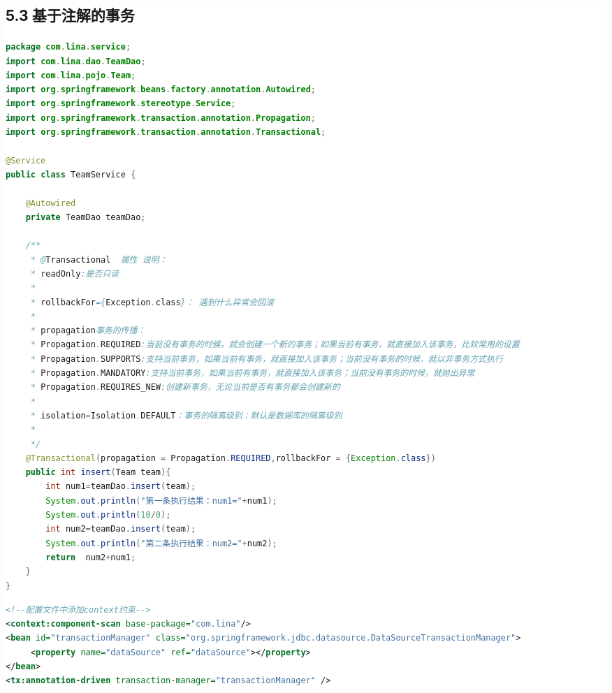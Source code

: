 ## 5.3 基于注解的事务

```java
package com.lina.service;
import com.lina.dao.TeamDao;
import com.lina.pojo.Team;
import org.springframework.beans.factory.annotation.Autowired;
import org.springframework.stereotype.Service;
import org.springframework.transaction.annotation.Propagation;
import org.springframework.transaction.annotation.Transactional;

@Service
public class TeamService {

    @Autowired
    private TeamDao teamDao;

    /**
	 * @Transactional  属性 说明：
	 * readOnly:是否只读
	 * 
	 * rollbackFor={Exception.class}： 遇到什么异常会回滚
	 * 
	 * propagation事务的传播：
	 * Propagation.REQUIRED:当前没有事务的时候，就会创建一个新的事务；如果当前有事务，就直接加入该事务，比较常用的设置
	 * Propagation.SUPPORTS:支持当前事务，如果当前有事务，就直接加入该事务；当前没有事务的时候，就以非事务方式执行
	 * Propagation.MANDATORY:支持当前事务，如果当前有事务，就直接加入该事务；当前没有事务的时候，就抛出异常
	 * Propagation.REQUIRES_NEW:创建新事务，无论当前是否有事务都会创建新的
	 * 
	 * isolation=Isolation.DEFAULT：事务的隔离级别：默认是数据库的隔离级别
	 * 
	 */
    @Transactional(propagation = Propagation.REQUIRED,rollbackFor = {Exception.class})
    public int insert(Team team){
        int num1=teamDao.insert(team);
        System.out.println("第一条执行结果：num1="+num1);
        System.out.println(10/0);
        int num2=teamDao.insert(team);
        System.out.println("第二条执行结果：num2="+num2);
        return  num2+num1;
    }
}
```

```xml
<!--配置文件中添加context约束-->
<context:component-scan base-package="com.lina"/>
<bean id="transactionManager" class="org.springframework.jdbc.datasource.DataSourceTransactionManager">
     <property name="dataSource" ref="dataSource"></property>
</bean>
<tx:annotation-driven transaction-manager="transactionManager" />
```
